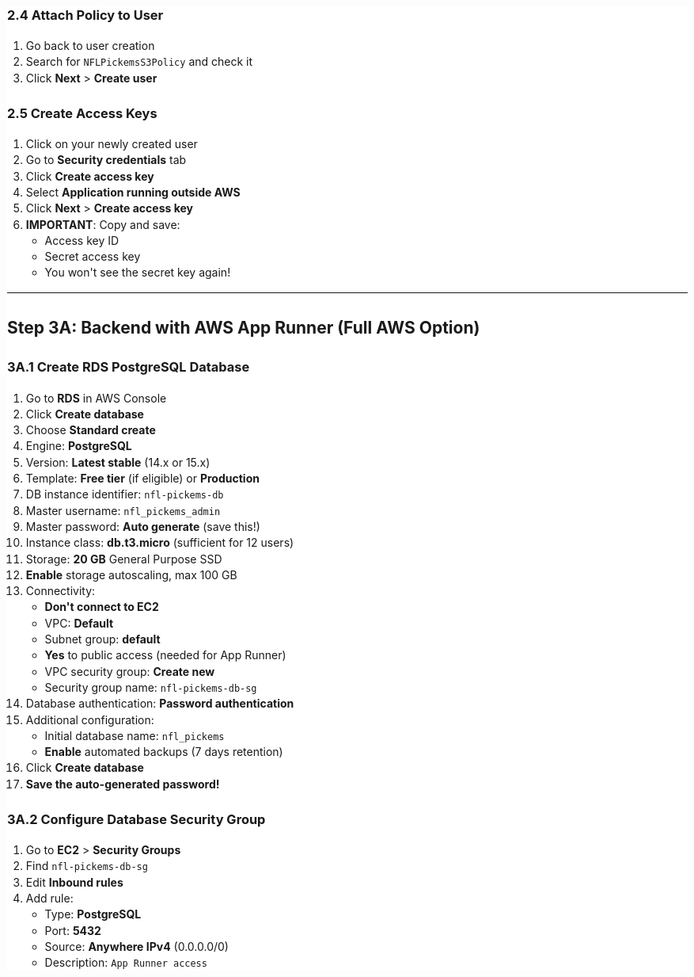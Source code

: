 ### 2.4 Attach Policy to User
1. Go back to user creation
2. Search for `NFLPickemsS3Policy` and check it
3. Click **Next** > **Create user**

### 2.5 Create Access Keys
1. Click on your newly created user
2. Go to **Security credentials** tab
3. Click **Create access key**
4. Select **Application running outside AWS**
5. Click **Next** > **Create access key**
6. **IMPORTANT**: Copy and save:
   - Access key ID
   - Secret access key
   - You won't see the secret key again!

---

## Step 3A: Backend with AWS App Runner (Full AWS Option)

### 3A.1 Create RDS PostgreSQL Database
1. Go to **RDS** in AWS Console
2. Click **Create database**
3. Choose **Standard create**
4. Engine: **PostgreSQL**
5. Version: **Latest stable** (14.x or 15.x)
6. Template: **Free tier** (if eligible) or **Production**
7. DB instance identifier: `nfl-pickems-db`
8. Master username: `nfl_pickems_admin`
9. Master password: **Auto generate** (save this!)
10. Instance class: **db.t3.micro** (sufficient for 12 users)
11. Storage: **20 GB** General Purpose SSD
12. **Enable** storage autoscaling, max 100 GB
13. Connectivity:
    - **Don't connect to EC2**
    - VPC: **Default**
    - Subnet group: **default**
    - **Yes** to public access (needed for App Runner)
    - VPC security group: **Create new**
    - Security group name: `nfl-pickems-db-sg`
14. Database authentication: **Password authentication**
15. Additional configuration:
    - Initial database name: `nfl_pickems`
    - **Enable** automated backups (7 days retention)
16. Click **Create database**
17. **Save the auto-generated password!**

### 3A.2 Configure Database Security Group
1. Go to **EC2** > **Security Groups**
2. Find `nfl-pickems-db-sg`
3. Edit **Inbound rules**
4. Add rule:
   - Type: **PostgreSQL**
   - Port: **5432**
   - Source: **Anywhere IPv4** (0.0.0.0/0)
   - Description: `App Runner access`
